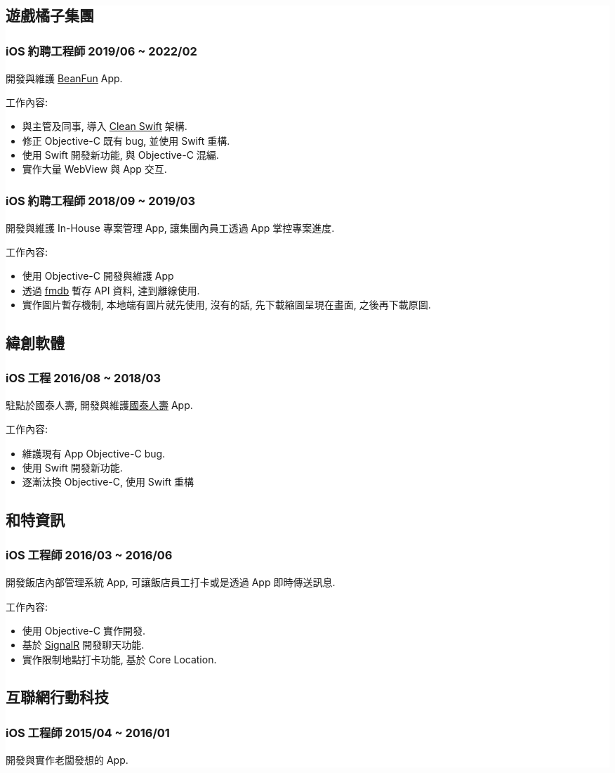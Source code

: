 ## 遊戲橘子集團

### iOS 約聘工程師 2019/06 ~ 2022/02

開發與維護 [BeanFun] App.

工作內容:

- 與主管及同事, 導入 [Clean Swift] 架構.
- 修正 Objective-C 既有 bug, 並使用 Swift 重構.
- 使用 Swift 開發新功能, 與 Objective-C 混編.
- 實作大量 WebView 與 App 交互.

### iOS 約聘工程師 2018/09 ~ 2019/03

開發與維護 In-House 專案管理 App, 讓集團內員工透過 App 掌控專案進度.

工作內容:

- 使用 Objective-C 開發與維護 App
- 透過 [fmdb] 暫存 API 資料, 達到離線使用.
- 實作圖片暫存機制, 本地端有圖片就先使用, 沒有的話, 先下載縮圖呈現在畫面, 之後再下載原圖.

## 緯創軟體

### iOS 工程 2016/08 ~ 2018/03

駐點於國泰人壽, 開發與維護[國泰人壽] App.

工作內容:

- 維護現有 App Objective-C bug.
- 使用 Swift 開發新功能.
- 逐漸汰換 Objective-C, 使用 Swift 重構

## 和特資訊

### iOS 工程師 2016/03 ~ 2016/06

開發飯店內部管理系統 App, 可讓飯店員工打卡或是透過 App 即時傳送訊息.

工作內容:

- 使用 Objective-C 實作開發.
- 基於 [SignalR] 開發聊天功能.
- 實作限制地點打卡功能, 基於 Core Location.

## 互聯網行動科技

### iOS 工程師 2015/04 ~ 2016/01

開發與實作老闆發想的 App.


[文章1]: https://shinrenpan.github.io/05/
[文章2]: http://www.enharmonichq.com/rate-limiting-uitableview-and-uicollectionview-reloads/
[影片1]: https://youtu.be/npV4b-Z9A4w?t=177
[影片2]: https://www.youtube.com/watch?v=ZVgwwkCCrUQ
[影片3]: https://www.youtube.com/watch?v=Unv4XT5EjNI
[影片4]: https://www.youtube.com/watch?v=fLPyCJoCQWY
[影片5]: https://www.youtube.com/watch?v=khn3skxDjls
[影片6]: https://www.youtube.com/watch?v=197C74y68Oo
[影片7]: https://www.youtube.com/watch?v=aail3KJdb4c
[影片8]: https://youtu.be/vgyh0lbtPYY
[影片9]: https://youtu.be/Rh_pZrOLsh0
[影片10]: https://www.youtube.com/watch?v=4xdZ6mtfEa0
[MQTT]: http://mqtt.org
[XMPP]: https://xmpp.org
[cocos2d for iPhone]: https://zh.wikipedia.org/wiki/Cocos2d
[SignalR]: https://learn.microsoft.com/zh-tw/aspnet/signalr/overview/getting-started/introduction-to-signalr
[Clean Swift]: https://clean-swift.com/
[MVVVR]: https://shinrenpan.github.io/project/01.html
[gRPC]: https://grpc.io
[單身銀行]: https://itunes.apple.com/tw/app/單身銀行-實名制-未婚身份認證/id672623637?mt=8
[巷弄]: https://itunes.apple.com/tw/app/巷弄-美食餐廳半價優惠/id551945238?mt=8
[行動拍拍賣]: https://itunes.apple.com/app/id1049599582
[國泰人壽]: https://itunes.apple.com/tw/app/id432046643
[BeanFun]: https://apps.apple.com/tw/app/beanfun/id1108282446
[金田GT]: https://apps.apple.com/tw/app/id6467499244
[External Accessory Framework]: https://developer.apple.com/documentation/externalaccessory
[SpriteKit]: https://developer.apple.com/library/ios/documentation/SpriteKit/Reference/SpriteKitFramework_Ref/
[Asset symbol generation]: https://sarunw.com/posts/swift-symbols-for-asset-catalog/
[Swift-Package-Manager]: https://www.swift.org/package-manager/
[ReplayKit]: https://developer.apple.com/documentation/replaykit
[SwiftUI]: https://developer.apple.com/documentation/swiftui
[fmdb]: https://github.com/ccgus/fmdb
[XcodeGen]: https://github.com/yonaskolb/XcodeGen
[Tuist]: https://tuist.io
[GCDWebServer]: https://github.com/swisspol/GCDWebServer
[Tinode]: https://github.com/tinode
[Jenkins]: https://www.jenkins.io
[Fastlane]: https://fastlane.tools
[Firebase]: https://firebase.google.com
[CocoaPods]: https://cocoapods.org
[Carthage]: https://github.com/Carthage/Carthage
[Realm]: https://realm.io
[XMPPFramework]: https://github.com/robbiehanson/XMPPFramework
[MQTT-Client-Framework]: https://github.com/ckrey/MQTT-Client-Framework
[NSStream]: https://developer.apple.com/library/ios/documentation/Cocoa/Reference/Foundation/Classes/NSStream_Class/
[SignalR-ObjC]: https://github.com/DyKnow/SignalR-ObjC
[Hotelityin]: http://www.hotelityin.com
[ijkplayer]: https://github.com/bilibili/ijkplayer
[Alamofire]: https://github.com/Alamofire/Alamofire
[HaishinKit]: https://github.com/shogo4405/HaishinKit.swift